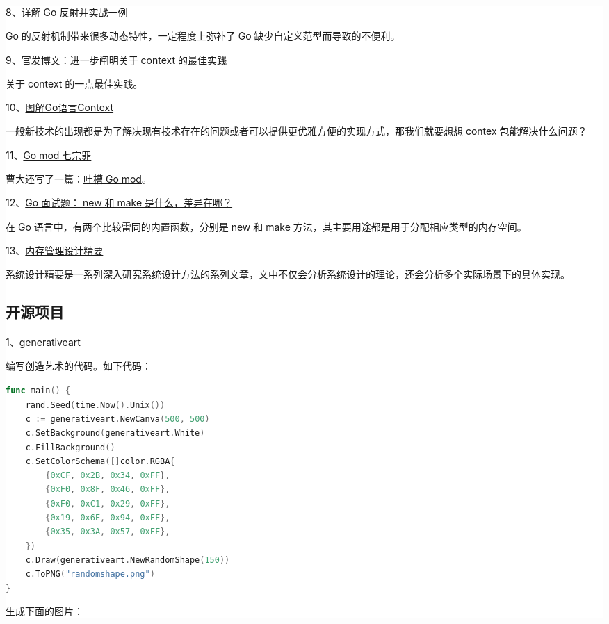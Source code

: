 8、[详解 Go 反射并实战一例](https://mp.weixin.qq.com/s/V2hcadvRmjy6Lr9bUoBLmw)

Go 的反射机制带来很多动态特性，一定程度上弥补了 Go 缺少自定义范型而导致的不便利。

9、[官发博文：进一步阐明关于 context 的最佳实践](https://mp.weixin.qq.com/s/Xv88vljtnDIRuLM0J_NSpA)

关于 context 的一点最佳实践。

10、[图解Go语言Context](https://mp.weixin.qq.com/s/SuYSo_APH2viuWiVxezyVQ)

一般新技术的出现都是为了解决现有技术存在的问题或者可以提供更优雅方便的实现方式，那我们就要想想 contex 包能解决什么问题？

11、[Go mod 七宗罪](https://mp.weixin.qq.com/s/CBiebXjBcik2pHQnbnB51A)

曹大还写了一篇：[吐槽 Go mod](https://mp.weixin.qq.com/s/N-mztlf9ARJUXd9wJGC4BQ)。

12、[Go 面试题： new 和 make 是什么，差异在哪？](https://mp.weixin.qq.com/s/tZg3zmESlLmefAWdTR96Tg)

在 Go 语言中，有两个比较雷同的内置函数，分别是 new 和 make 方法，其主要用途都是用于分配相应类型的内存空间。

13、[内存管理设计精要](https://mp.weixin.qq.com/s/lx0vX-4wlQWxxfj017T9HA)

系统设计精要是一系列深入研究系统设计方法的系列文章，文中不仅会分析系统设计的理论，还会分析多个实际场景下的具体实现。

## 开源项目

1、[generativeart](https://github.com/jdxyw/generativeart)

编写创造艺术的代码。如下代码：

```go
func main() {
	rand.Seed(time.Now().Unix())
	c := generativeart.NewCanva(500, 500)
	c.SetBackground(generativeart.White)
	c.FillBackground()
	c.SetColorSchema([]color.RGBA{
		{0xCF, 0x2B, 0x34, 0xFF},
		{0xF0, 0x8F, 0x46, 0xFF},
		{0xF0, 0xC1, 0x29, 0xFF},
		{0x19, 0x6E, 0x94, 0xFF},
		{0x35, 0x3A, 0x57, 0xFF},
	})
	c.Draw(generativeart.NewRandomShape(150))
	c.ToPNG("randomshape.png")
}
```

生成下面的图片：
